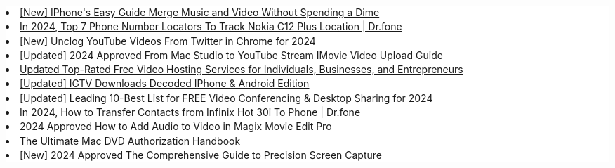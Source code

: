 <li><a href="https://extra-skills.techidaily.com/new-iphones-easy-guide-merge-music-and-video-without-spending-a-dime/"><u>[New] IPhone's Easy Guide  Merge Music and Video Without Spending a Dime</u></a></li>
<li><a href="https://android-location-track.techidaily.com/in-2024-top-7-phone-number-locators-to-track-nokia-c12-plus-location-drfone-by-drfone-virtual-android/"><u>In 2024, Top 7 Phone Number Locators To Track Nokia C12 Plus Location | Dr.fone</u></a></li>
<li><a href="https://twitter-clips.techidaily.com/new-unclog-youtube-videos-from-twitter-in-chrome-for-2024/"><u>[New] Unclog  YouTube Videos From Twitter in Chrome for 2024</u></a></li>
<li><a href="https://eaxpv-info.techidaily.com/updated-2024-approved-from-mac-studio-to-youtube-stream-imovie-video-upload-guide/"><u>[Updated] 2024 Approved  From Mac Studio to YouTube Stream  IMovie Video Upload Guide</u></a></li>
<li><a href="https://video-content-creator.techidaily.com/updated-top-rated-free-video-hosting-services-for-individuals-businesses-and-entrepreneurs/"><u>Updated Top-Rated Free Video Hosting Services for Individuals, Businesses, and Entrepreneurs</u></a></li>
<li><a href="https://instagram-video-recordings.techidaily.com/updated-igtv-downloads-decoded-iphone-and-android-edition/"><u>[Updated] IGTV Downloads Decoded  IPhone & Android Edition</u></a></li>
<li><a href="https://screen-activity-recording.techidaily.com/updated-leading-10-best-list-for-free-video-conferencing-and-desktop-sharing-for-2024/"><u>[Updated] Leading 10-Best List for FREE Video Conferencing & Desktop Sharing for 2024</u></a></li>
<li><a href="https://android-transfer.techidaily.com/in-2024-how-to-transfer-contacts-from-infinix-hot-30i-to-phone-drfone-by-drfone-transfer-from-android-transfer-from-android/"><u>In 2024, How to Transfer Contacts from Infinix Hot 30i To Phone | Dr.fone</u></a></li>
<li><a href="https://voice-adjusting.techidaily.com/2024-approved-how-to-add-audio-to-video-in-magix-movie-edit-pro/"><u>2024 Approved How to Add Audio to Video in Magix Movie Edit Pro</u></a></li>
<li><a href="https://extra-hints.techidaily.com/the-ultimate-mac-dvd-authorization-handbook/"><u>The Ultimate Mac DVD Authorization Handbook</u></a></li>
<li><a href="https://screen-activity-recording.techidaily.com/new-2024-approved-the-comprehensive-guide-to-precision-screen-capture/"><u>[New] 2024 Approved  The Comprehensive Guide to Precision Screen Capture</u></a></li>
</ul></div>
